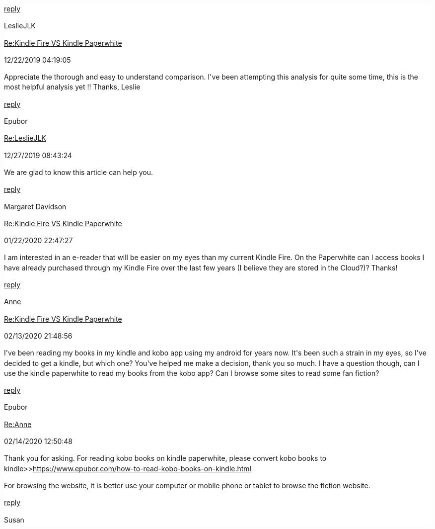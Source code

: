 [reply](https://tools.techidaily.com/epubor/products/) 

LeslieJLK

[Re:Kindle Fire VS Kindle Paperwhite](https://tools.techidaily.com/epubor/products/)

12/22/2019 04:19:05

Appreciate the thorough and easy to understand comparison. I've been attempting this analysis for quite some time, this is the most helpful analysis yet !! Thanks, Leslie

[reply](https://tools.techidaily.com/epubor/products/) 

Epubor

[Re:LeslieJLK](https://tools.techidaily.com/epubor/products/)

12/27/2019 08:43:24

We are glad to know this article can help you.

[reply](https://tools.techidaily.com/epubor/products/) 

Margaret Davidson

[Re:Kindle Fire VS Kindle Paperwhite](https://tools.techidaily.com/epubor/products/)

01/22/2020 22:47:27

I am interested in an e-reader that will be easier on my eyes than my current Kindle Fire. On the Paperwhite can I access books I have already purchased through my Kindle Fire over the last few years (I believe they are stored in the Cloud?)? Thanks! 

[reply](https://tools.techidaily.com/epubor/products/) 

Anne

[Re:Kindle Fire VS Kindle Paperwhite](https://tools.techidaily.com/epubor/products/)

02/13/2020 21:48:56

I've been reading my books in my kindle and kobo app using my android for years now. It's been such a strain in my eyes, so I've decided to get a kindle, but which one? You've helped me make a decision, thank you so much. I have a question though, can I use the kindle paperwhite to read my books from the kobo app? Can I browse some sites to read some fan fiction?

[reply](https://tools.techidaily.com/epubor/products/) 

Epubor

[Re:Anne](https://tools.techidaily.com/epubor/products/)

02/14/2020 12:50:48

Thank you for asking. For reading kobo books on kindle paperwhite, please convert kobo books to kindle&gt;&gt;https://www.epubor.com/how-to-read-kobo-books-on-kindle.html

 For browsing the website, it is better use your computer or mobile phone or tablet to browse the fiction website.

[reply](https://tools.techidaily.com/epubor/products/) 

Susan
